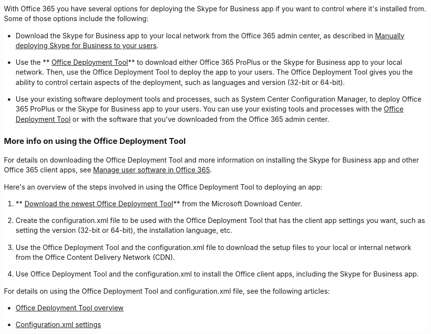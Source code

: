     
    
With Office 365 you have several options for deploying the Skype for Business app if you want to control where it's installed from. Some of those options include the following:
  
    
    

- Download the Skype for Business app to your local network from the Office 365 admin center, as described in  [Manually deploying Skype for Business to your users](deploy-the-skype-for-business-client-in-office-365.md#bkmk_manual).
    
  
- Use the ** [Office Deployment Tool](https://go.microsoft.com/fwlink/p/?LinkID=626065)** to download either Office 365 ProPlus or the Skype for Business app to your local network. Then, use the Office Deployment Tool to deploy the app to your users. The Office Deployment Tool gives you the ability to control certain aspects of the deployment, such as languages and version (32-bit or 64-bit).
    
  
- Use your existing software deployment tools and processes, such as System Center Configuration Manager, to deploy Office 365 ProPlus or the Skype for Business app to your users. You can use your existing tools and processes with the  [Office Deployment Tool](https://go.microsoft.com/fwlink/p/?LinkID=626065) or with the software that you've downloaded from the Office 365 admin center.
    
  

### More info on using the Office Deployment Tool

For details on downloading the Office Deployment Tool and more information on installing the Skype for Business app and other Office 365 client apps, see  [Manage user software in Office 365](http://technet.microsoft.com/library/365-c13051e6-f75c-4737-bc0d-7685dcedf360.aspx).
  
    
    
Here's an overview of the steps involved in using the Office Deployment Tool to deploying an app: 
  
    
    

1. ** [Download the newest Office Deployment Tool](https://go.microsoft.com/fwlink/p/?LinkID=626065)** from the Microsoft Download Center.
    
  
2. Create the configuration.xml file to be used with the Office Deployment Tool that has the client app settings you want, such as setting the version (32-bit or 64-bit), the installation language, etc.
    
  
3. Use the Office Deployment Tool and the configuration.xml file to download the setup files to your local or internal network from the Office Content Delivery Network (CDN).
    
  
4. Use Office Deployment Tool and the configuration.xml to install the Office client apps, including the Skype for Business app.
    
  
For details on using the Office Deployment Tool and configuration.xml file, see the following articles:
  
    
    

-  [Office Deployment Tool overview](https://technet.microsoft.com/library/jj219422.aspx)
    
  
-  [Configuration.xml settings](https://technet.microsoft.com/library/jj219426.aspx)
    